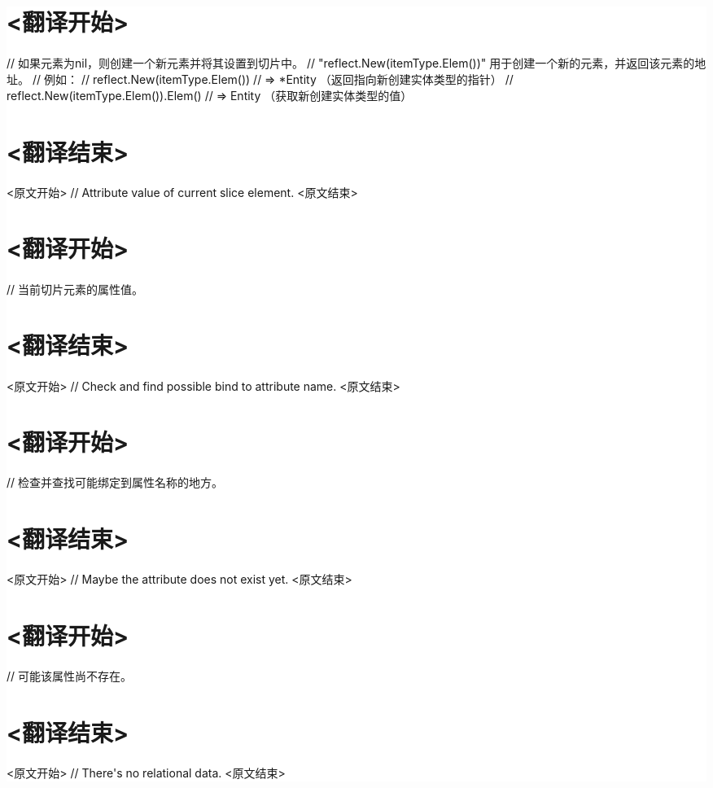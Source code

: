 # <翻译开始>
// 如果元素为nil，则创建一个新元素并将其设置到切片中。
// "reflect.New(itemType.Elem())" 用于创建一个新的元素，并返回该元素的地址。
// 例如：
// reflect.New(itemType.Elem())        // => *Entity （返回指向新创建实体类型的指针）
// reflect.New(itemType.Elem()).Elem() // => Entity （获取新创建实体类型的值）
# <翻译结束>


<原文开始>
// Attribute value of current slice element.
<原文结束>

# <翻译开始>
// 当前切片元素的属性值。
# <翻译结束>







<原文开始>
// Check and find possible bind to attribute name.
<原文结束>

# <翻译开始>
// 检查并查找可能绑定到属性名称的地方。
# <翻译结束>







<原文开始>
// Maybe the attribute does not exist yet.
<原文结束>

# <翻译开始>
// 可能该属性尚不存在。
# <翻译结束>


<原文开始>
// There's no relational data.
<原文结束>
